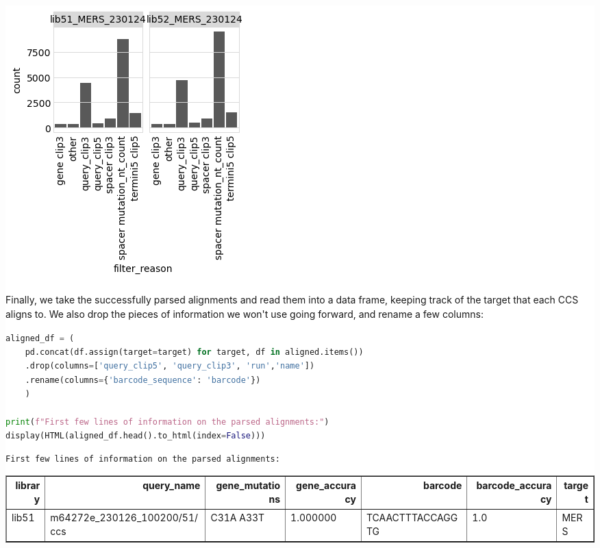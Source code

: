 
    
![png](process_ccs_MERS_files/process_ccs_MERS_42_0.png)
    


Finally, we take the successfully parsed alignments and read them into a data frame, keeping track of the target that each CCS aligns to.
We also drop the pieces of information we won't use going forward, and rename a few columns:


```python
aligned_df = (
    pd.concat(df.assign(target=target) for target, df in aligned.items())
    .drop(columns=['query_clip5', 'query_clip3', 'run','name'])
    .rename(columns={'barcode_sequence': 'barcode'})
    )

print(f"First few lines of information on the parsed alignments:")
display(HTML(aligned_df.head().to_html(index=False)))
```

    First few lines of information on the parsed alignments:



<table border="1" class="dataframe">
  <thead>
    <tr style="text-align: right;">
      <th>library</th>
      <th>query_name</th>
      <th>gene_mutations</th>
      <th>gene_accuracy</th>
      <th>barcode</th>
      <th>barcode_accuracy</th>
      <th>target</th>
    </tr>
  </thead>
  <tbody>
    <tr>
      <td>lib51</td>
      <td>m64272e_230126_100200/51/ccs</td>
      <td>C31A A33T</td>
      <td>1.000000</td>
      <td>TCAACTTTACCAGGTG</td>
      <td>1.0</td>
      <td>MERS</td>
    </tr>